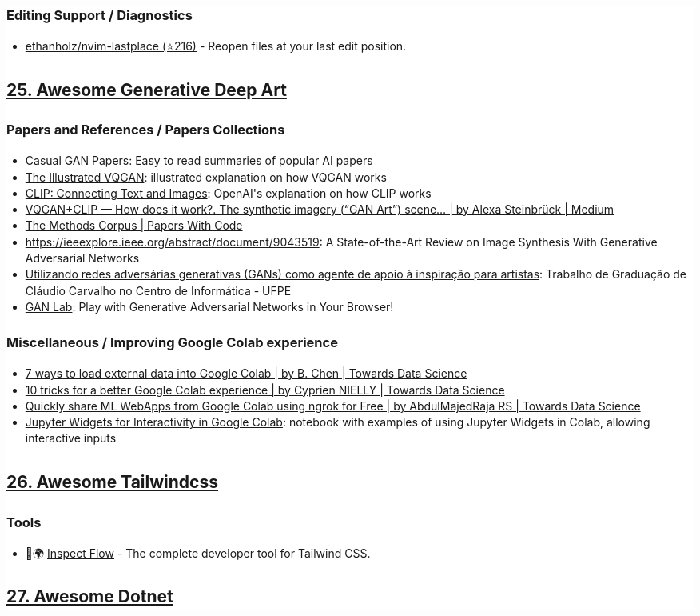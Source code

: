### Editing Support / Diagnostics

*   [ethanholz/nvim-lastplace (⭐216)](https://github.com/ethanholz/nvim-lastplace) - Reopen files at your last edit position.

## [25. Awesome Generative Deep Art](/content/filipecalegario/awesome-generative-deep-art/week/README.md)

### Papers and References / Papers Collections

*   [Casual GAN Papers](https://www.casualganpapers.com/): Easy to read summaries of popular AI papers
*   [The Illustrated VQGAN](https://ljvmiranda921.github.io/notebook/2021/08/08/clip-vqgan/): illustrated explanation on how VQGAN works
*   [CLIP: Connecting Text and Images](https://openai.com/blog/clip/): OpenAI's explanation on how CLIP works
*   [VQGAN+CLIP — How does it work?. The synthetic imagery (“GAN Art”) scene… | by Alexa Steinbrück | Medium](https://alexasteinbruck.medium.com/vqgan-clip-how-does-it-work-210a5dca5e52)
*   [The Methods Corpus | Papers With Code](https://paperswithcode.com/methods)
*   <https://ieeexplore.ieee.org/abstract/document/9043519>: A State-of-the-Art Review on Image Synthesis With Generative Adversarial Networks
*   [Utilizando redes adversárias generativas (GANs) como agente de apoio à inspiração para artistas](https://www.cin.ufpe.br/~tg/2020-1/TG_CC/tg_cco2.pdf): Trabalho de Graduação de Cláudio Carvalho no Centro de Informática - UFPE
*   [GAN Lab](https://poloclub.github.io/ganlab/): Play with Generative Adversarial Networks in Your Browser!

### Miscellaneous / Improving Google Colab experience

*   [7 ways to load external data into Google Colab | by B. Chen | Towards Data Science](https://towardsdatascience.com/7-ways-to-load-external-data-into-google-colab-7ba73e7d5fc7)
*   [10 tricks for a better Google Colab experience | by Cyprien NIELLY | Towards Data Science](https://towardsdatascience.com/10-tips-for-a-better-google-colab-experience-33f8fe721b82)
*   [Quickly share ML WebApps from Google Colab using ngrok for Free | by AbdulMajedRaja RS | Towards Data Science](https://towardsdatascience.com/quickly-share-ml-webapps-from-google-colab-using-ngrok-for-free-ae899ca2661a)
*   [Jupyter Widgets for Interactivity in Google Colab](https://colab.research.google.com/notebooks/forms.ipynb#scrollTo=62YnDE7i9dqP): notebook with examples of using Jupyter Widgets in Colab, allowing interactive inputs

## [26. Awesome Tailwindcss](/content/aniftyco/awesome-tailwindcss/week/README.md)

### Tools

*   💼🌍 [Inspect Flow](https://inspectflow.io) - The complete developer tool for Tailwind CSS.

## [27. Awesome Dotnet](/content/quozd/awesome-dotnet/week/README.md)
